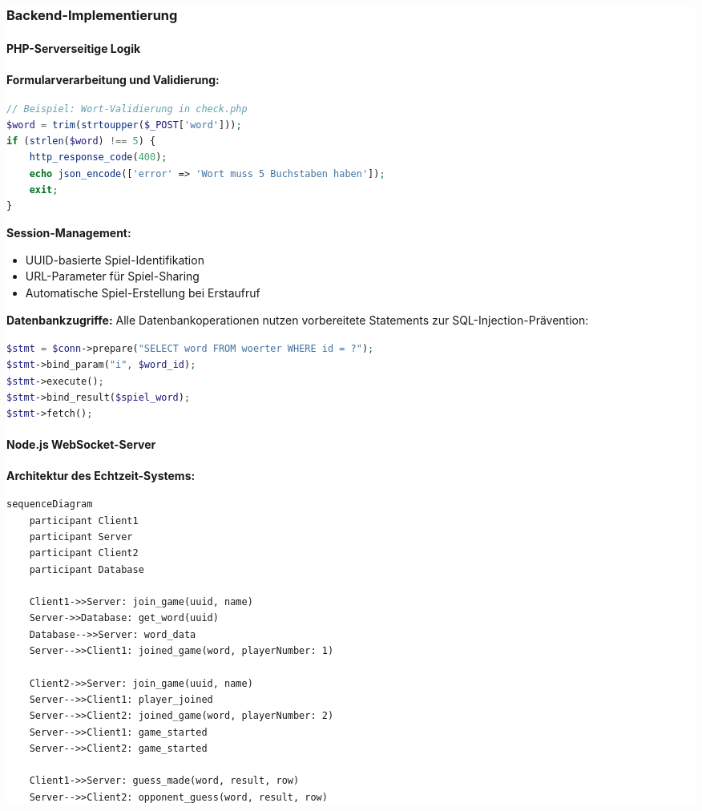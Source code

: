 ### Backend-Implementierung

#### PHP-Serverseitige Logik

**Formularverarbeitung und Validierung:**

```php
// Beispiel: Wort-Validierung in check.php
$word = trim(strtoupper($_POST['word']));
if (strlen($word) !== 5) {
    http_response_code(400);
    echo json_encode(['error' => 'Wort muss 5 Buchstaben haben']);
    exit;
}
```

**Session-Management:**

- UUID-basierte Spiel-Identifikation
- URL-Parameter für Spiel-Sharing
- Automatische Spiel-Erstellung bei Erstaufruf

**Datenbankzugriffe:**
Alle Datenbankoperationen nutzen vorbereitete Statements zur SQL-Injection-Prävention:

```php
$stmt = $conn->prepare("SELECT word FROM woerter WHERE id = ?");
$stmt->bind_param("i", $word_id);
$stmt->execute();
$stmt->bind_result($spiel_word);
$stmt->fetch();
```

#### Node.js WebSocket-Server

**Architektur des Echtzeit-Systems:**

```mermaid
sequenceDiagram
    participant Client1
    participant Server
    participant Client2
    participant Database

    Client1->>Server: join_game(uuid, name)
    Server->>Database: get_word(uuid)
    Database-->>Server: word_data
    Server-->>Client1: joined_game(word, playerNumber: 1)

    Client2->>Server: join_game(uuid, name)
    Server-->>Client1: player_joined
    Server-->>Client2: joined_game(word, playerNumber: 2)
    Server-->>Client1: game_started
    Server-->>Client2: game_started

    Client1->>Server: guess_made(word, result, row)
    Server-->>Client2: opponent_guess(word, result, row)
```
